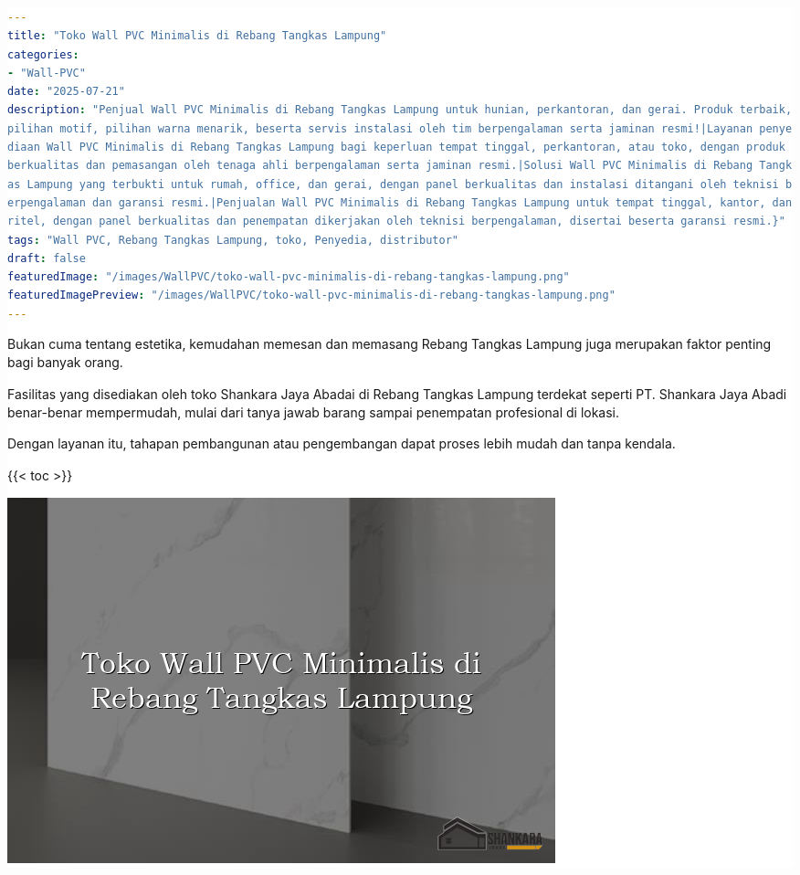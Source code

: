 ```yaml
---
title: "Toko Wall PVC Minimalis di Rebang Tangkas Lampung"
categories:
- "Wall-PVC"
date: "2025-07-21"
description: "Penjual Wall PVC Minimalis di Rebang Tangkas Lampung untuk hunian, perkantoran, dan gerai. Produk terbaik, pilihan motif, pilihan warna menarik, beserta servis instalasi oleh tim berpengalaman serta jaminan resmi!|Layanan penyediaan Wall PVC Minimalis di Rebang Tangkas Lampung bagi keperluan tempat tinggal, perkantoran, atau toko, dengan produk berkualitas dan pemasangan oleh tenaga ahli berpengalaman serta jaminan resmi.|Solusi Wall PVC Minimalis di Rebang Tangkas Lampung yang terbukti untuk rumah, office, dan gerai, dengan panel berkualitas dan instalasi ditangani oleh teknisi berpengalaman dan garansi resmi.|Penjualan Wall PVC Minimalis di Rebang Tangkas Lampung untuk tempat tinggal, kantor, dan ritel, dengan panel berkualitas dan penempatan dikerjakan oleh teknisi berpengalaman, disertai beserta garansi resmi.}"
tags: "Wall PVC, Rebang Tangkas Lampung, toko, Penyedia, distributor"
draft: false
featuredImage: "/images/WallPVC/toko-wall-pvc-minimalis-di-rebang-tangkas-lampung.png"
featuredImagePreview: "/images/WallPVC/toko-wall-pvc-minimalis-di-rebang-tangkas-lampung.png"
---
```


Bukan cuma tentang estetika, kemudahan memesan dan memasang Rebang Tangkas Lampung juga merupakan faktor penting bagi banyak orang.

Fasilitas yang disediakan oleh toko Shankara Jaya Abadai di Rebang Tangkas Lampung terdekat seperti PT. Shankara Jaya Abadi benar-benar mempermudah, mulai dari tanya jawab barang sampai penempatan profesional di lokasi.

Dengan layanan itu, tahapan pembangunan atau pengembangan dapat proses lebih mudah dan tanpa kendala.

{{< toc >}}

![Toko Wall PVC Minimalis di Rebang Tangkas Lampung](/images/Wall-PVC/Toko-Wall-PVC-Minimalis-di-Rebang-Tangkas-Lampung.png)
